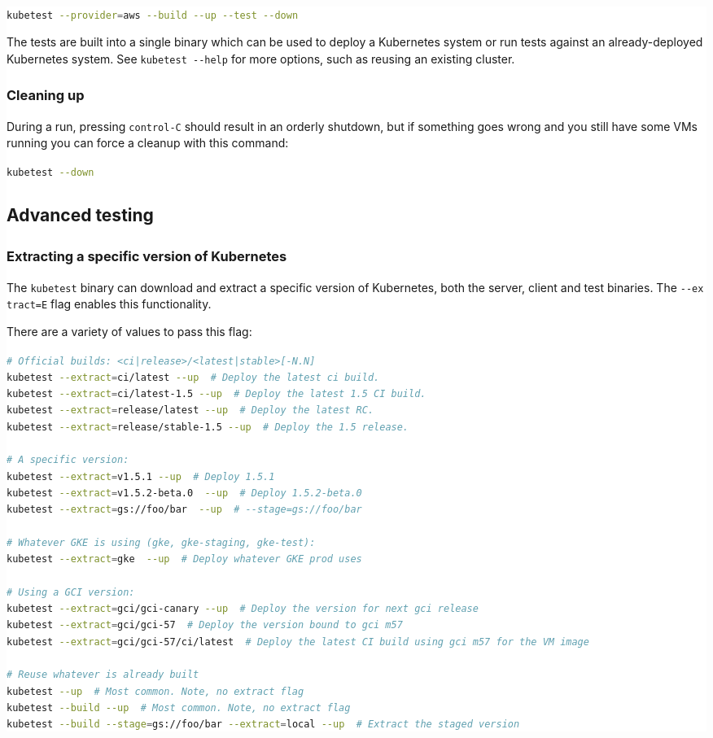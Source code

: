 ```sh
kubetest --provider=aws --build --up --test --down
```

The tests are built into a single binary which can be used to deploy a
Kubernetes system or run tests against an already-deployed Kubernetes system.
See `kubetest --help` for more options, such as reusing an existing cluster.

### Cleaning up

During a run, pressing `control-C` should result in an orderly shutdown, but if
something goes wrong and you still have some VMs running you can force a cleanup
with this command:

```sh
kubetest --down
```

## Advanced testing

### Extracting a specific version of Kubernetes

The `kubetest` binary can download and extract a specific version of Kubernetes,
both the server, client and test binaries. The `--extract=E` flag enables this
functionality.

There are a variety of values to pass this flag:

```sh
# Official builds: <ci|release>/<latest|stable>[-N.N]
kubetest --extract=ci/latest --up  # Deploy the latest ci build.
kubetest --extract=ci/latest-1.5 --up  # Deploy the latest 1.5 CI build.
kubetest --extract=release/latest --up  # Deploy the latest RC.
kubetest --extract=release/stable-1.5 --up  # Deploy the 1.5 release.

# A specific version:
kubetest --extract=v1.5.1 --up  # Deploy 1.5.1
kubetest --extract=v1.5.2-beta.0  --up  # Deploy 1.5.2-beta.0
kubetest --extract=gs://foo/bar  --up  # --stage=gs://foo/bar

# Whatever GKE is using (gke, gke-staging, gke-test):
kubetest --extract=gke  --up  # Deploy whatever GKE prod uses

# Using a GCI version:
kubetest --extract=gci/gci-canary --up  # Deploy the version for next gci release
kubetest --extract=gci/gci-57  # Deploy the version bound to gci m57
kubetest --extract=gci/gci-57/ci/latest  # Deploy the latest CI build using gci m57 for the VM image

# Reuse whatever is already built
kubetest --up  # Most common. Note, no extract flag
kubetest --build --up  # Most common. Note, no extract flag
kubetest --build --stage=gs://foo/bar --extract=local --up  # Extract the staged version
```
